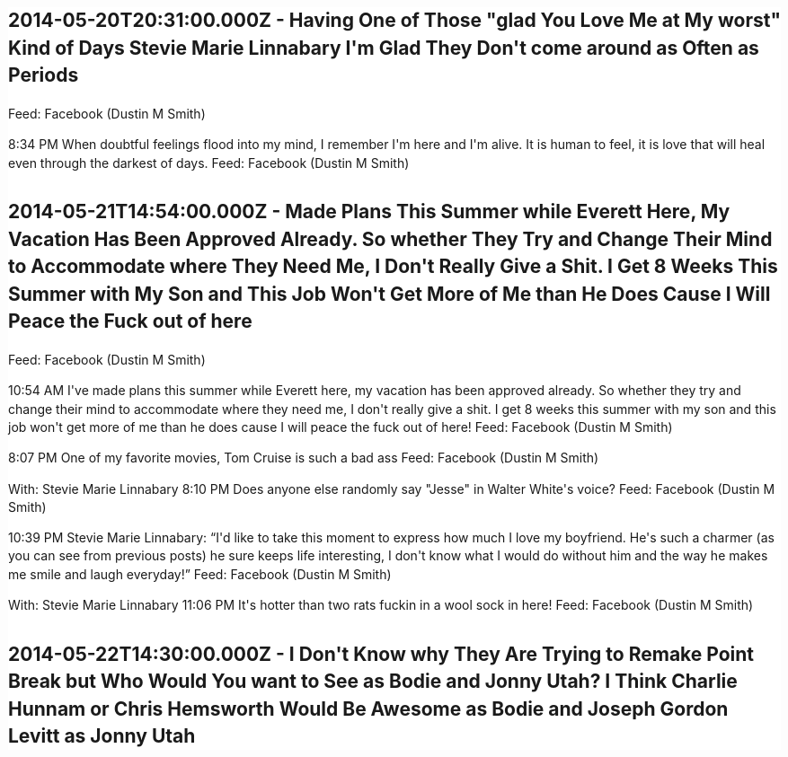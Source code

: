 ## 2014-05-20T20:31:00.000Z - Having One of Those "glad You Love Me at My worst" Kind of Days Stevie Marie Linnabary I'm Glad They Don't come around as Often as Periods

Feed: Facebook (Dustin M Smith)

8:34 PM
When doubtful feelings flood into my mind, I remember I'm here and I'm alive. It is human to feel, it is love that will heal even through the darkest of days.
Feed: Facebook (Dustin M Smith)

## 2014-05-21T14:54:00.000Z - Made Plans This Summer while Everett Here, My Vacation Has Been Approved Already. So whether They Try and Change Their Mind to Accommodate where They Need Me, I Don't Really Give a Shit. I Get 8 Weeks This Summer with My Son and This Job Won't Get More of Me than He Does Cause I Will Peace the Fuck out of here

Feed: Facebook (Dustin M Smith)

10:54 AM
I've made plans this summer while Everett here, my vacation has been approved already. So whether they try and change their mind to accommodate where they need me, I don't really give a shit. I get 8 weeks this summer with my son and this job won't get more of me than he does cause I will peace the fuck out of here!
Feed: Facebook (Dustin M Smith)

8:07 PM
One of my favorite movies, Tom Cruise is such a bad ass
Feed: Facebook (Dustin M Smith)

With: Stevie Marie Linnabary
8:10 PM
Does anyone else randomly say "Jesse" in Walter White's voice?
Feed: Facebook (Dustin M Smith)

10:39 PM
Stevie Marie Linnabary: “I'd like to take this moment to express how much I love my boyfriend. He's such a charmer (as you can see from previous posts) he sure keeps life interesting, I don't know what I would do without him and the way he makes me smile and laugh everyday!”
Feed: Facebook (Dustin M Smith)

With: Stevie Marie Linnabary
11:06 PM
It's hotter than two rats fuckin in a wool sock in here!
Feed: Facebook (Dustin M Smith)

## 2014-05-22T14:30:00.000Z - I Don't Know why They Are Trying to Remake Point Break but Who Would You want to See as Bodie and Jonny Utah? I Think Charlie Hunnam or Chris Hemsworth Would Be Awesome as Bodie and Joseph Gordon Levitt as Jonny Utah
